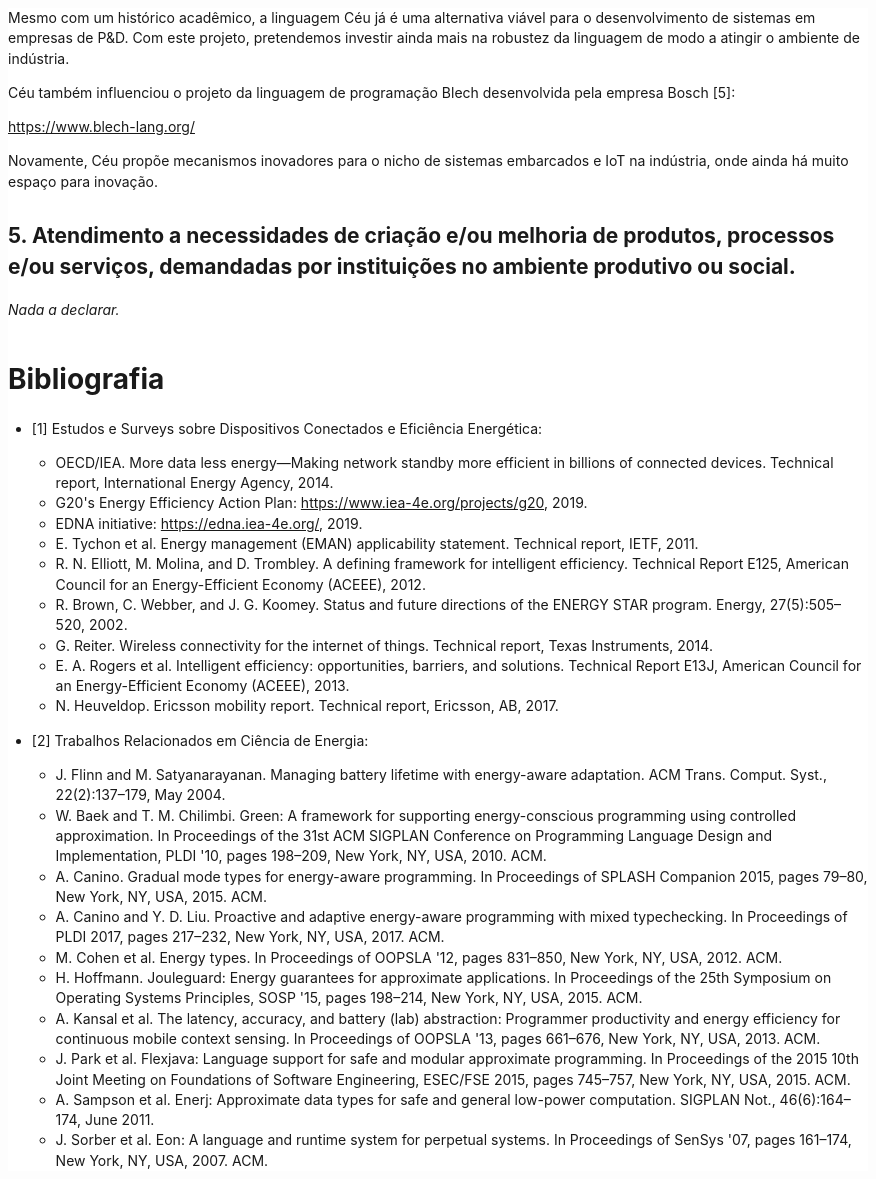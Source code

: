 Mesmo com um histórico acadêmico, a linguagem Céu já é uma alternativa viável
para o desenvolvimento de sistemas em empresas de P&D.
Com este projeto, pretendemos investir ainda mais na robustez da linguagem de
modo a atingir o ambiente de indústria.

Céu também influenciou o projeto da linguagem de programação Blech desenvolvida
pela empresa Bosch [5]:

https://www.blech-lang.org/

Novamente, Céu propõe mecanismos inovadores para o nicho de sistemas embarcados
e IoT na indústria, onde ainda há muito espaço para inovação.

## 5. Atendimento a necessidades de criação e/ou melhoria de produtos, processos e/ou serviços, demandadas por instituições no ambiente produtivo ou social.

*Nada a declarar.*

# Bibliografia

- [1] Estudos e Surveys sobre Dispositivos Conectados e Eficiência Energética:

    - OECD/IEA. More data less energy—Making network standby more efficient in billions of connected devices. Technical report, International Energy Agency, 2014.
    - G20's Energy Efficiency Action Plan: https://www.iea-4e.org/projects/g20, 2019.
    - EDNA initiative: https://edna.iea-4e.org/, 2019.
    - E. Tychon et al. Energy management (EMAN) applicability statement. Technical report, IETF, 2011.
    - R. N. Elliott, M. Molina, and D. Trombley. A defining framework for intelligent efficiency. Technical Report E125, American Council for an Energy-Efficient Economy (ACEEE), 2012.
    - R. Brown, C. Webber, and J. G. Koomey. Status and future directions of the ENERGY STAR program. Energy,
27(5):505–520, 2002.
    - G. Reiter. Wireless connectivity for the internet of things. Technical report, Texas Instruments, 2014.
    - E. A. Rogers et al. Intelligent efficiency: opportunities, barriers, and solutions. Technical Report E13J, American Council for an Energy-Efficient Economy (ACEEE), 2013.
    - N. Heuveldop. Ericsson mobility report. Technical report, Ericsson, AB, 2017.

- [2] Trabalhos Relacionados em Ciência de Energia:

    - J. Flinn and M. Satyanarayanan. Managing battery lifetime with energy-aware adaptation. ACM Trans. Comput.  Syst., 22(2):137–179, May 2004.
    - W. Baek and T. M. Chilimbi. Green: A framework for supporting energy-conscious programming using controlled approximation. In Proceedings of the 31st ACM SIGPLAN Conference on Programming Language Design and Implementation, PLDI '10, pages 198–209, New York, NY, USA, 2010. ACM.
    - A. Canino. Gradual mode types for energy-aware programming. In Proceedings of SPLASH Companion 2015, pages 79–80, New York, NY, USA, 2015. ACM.
    - A. Canino and Y. D. Liu. Proactive and adaptive energy-aware programming with mixed typechecking. In Proceedings of PLDI 2017, pages 217–232, New York, NY, USA, 2017. ACM.
    - M. Cohen et al. Energy types. In Proceedings of OOPSLA '12, pages 831–850, New York, NY, USA, 2012. ACM.
    - H. Hoffmann. Jouleguard: Energy guarantees for approximate applications. In Proceedings of the 25th Symposium
on Operating Systems Principles, SOSP '15, pages 198–214, New York, NY, USA, 2015. ACM.
    - A. Kansal et al. The latency, accuracy, and
battery (lab) abstraction: Programmer productivity and energy efficiency for continuous mobile context sensing. In Proceedings of OOPSLA '13, pages 661–676, New York, NY, USA, 2013. ACM.
    - J. Park et al. Flexjava: Language support for safe and modular approximate programming. In Proceedings of the 2015 10th Joint Meeting on Foundations of Software Engineering, ESEC/FSE 2015, pages 745–757, New York, NY, USA, 2015. ACM.
    - A. Sampson et al. Enerj: Approximate data types for safe and general low-power computation. SIGPLAN Not., 46(6):164–174, June 2011.
    - J. Sorber et al. Eon: A language and runtime system for perpetual systems. In Proceedings of SenSys '07, pages 161–174, New York, NY, USA, 2007. ACM.